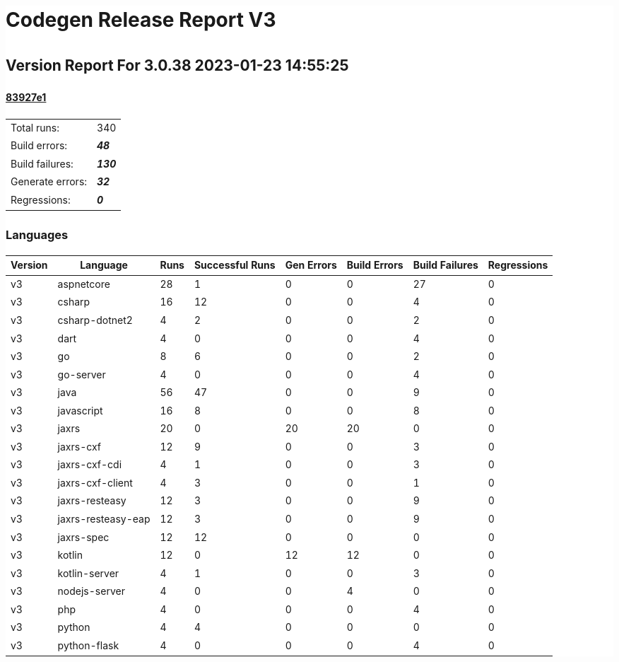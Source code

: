 # Codegen Release Report V3

## Version Report For 3.0.38 2023-01-23 14:55:25
#### [83927e1](https://github.com/swagger-api/swagger-codegen/commit/83927e1a40cb4a1f50dbc9a2d2aac1a5a9f6443a)
#### [](https://github.com/swagger-api/swagger-codegen/commit/83927e1a40cb4a1f50dbc9a2d2aac1a5a9f6443a)
|||
|-|-|
|Total runs:|340|
|Build errors:|***48***|
|Build failures:|***130***|
|Generate errors:| ***32***|
|Regressions:|***0***|

### Languages

|Version|Language|Runs|Successful Runs|Gen Errors|Build Errors|Build Failures|Regressions|
|-|-|-|-|-|-|-|-|
|v3|aspnetcore|28|1|0|0|27|0|
|v3|csharp|16|12|0|0|4|0|
|v3|csharp-dotnet2|4|2|0|0|2|0|
|v3|dart|4|0|0|0|4|0|
|v3|go|8|6|0|0|2|0|
|v3|go-server|4|0|0|0|4|0|
|v3|java|56|47|0|0|9|0|
|v3|javascript|16|8|0|0|8|0|
|v3|jaxrs|20|0|20|20|0|0|
|v3|jaxrs-cxf|12|9|0|0|3|0|
|v3|jaxrs-cxf-cdi|4|1|0|0|3|0|
|v3|jaxrs-cxf-client|4|3|0|0|1|0|
|v3|jaxrs-resteasy|12|3|0|0|9|0|
|v3|jaxrs-resteasy-eap|12|3|0|0|9|0|
|v3|jaxrs-spec|12|12|0|0|0|0|
|v3|kotlin|12|0|12|12|0|0|
|v3|kotlin-server|4|1|0|0|3|0|
|v3|nodejs-server|4|0|0|4|0|0|
|v3|php|4|0|0|0|4|0|
|v3|python|4|4|0|0|0|0|
|v3|python-flask|4|0|0|0|4|0|